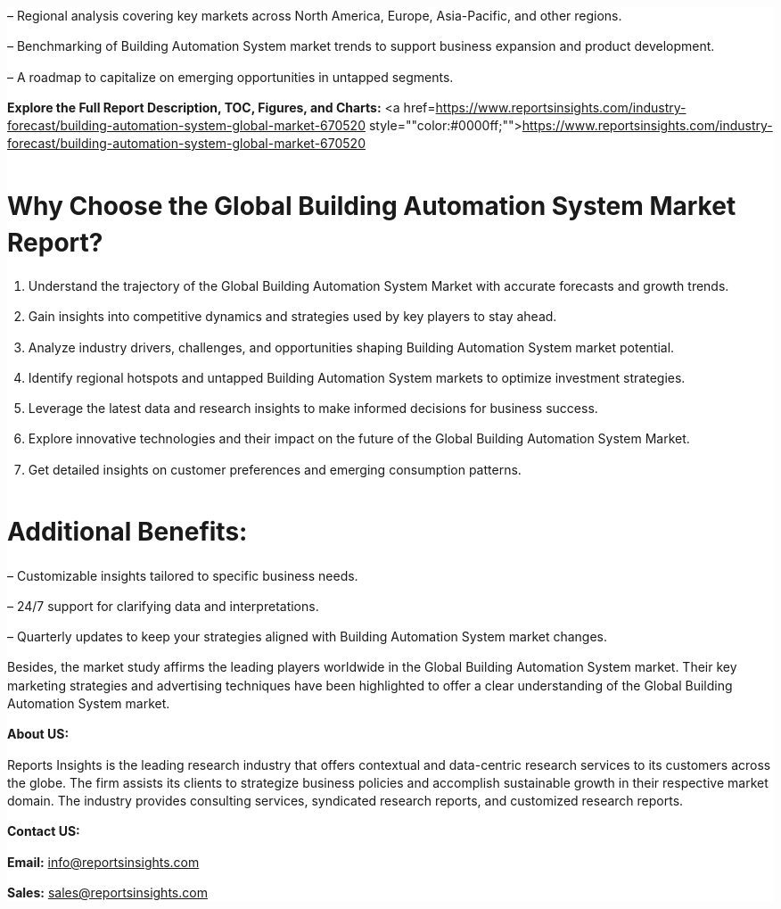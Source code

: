 – Regional analysis covering key markets across North America, Europe, Asia-Pacific, and other regions.

– Benchmarking of Building Automation System market trends to support business expansion and product development.

– A roadmap to capitalize on emerging opportunities in untapped segments.

<strong>Explore the Full Report Description, TOC, Figures, and Charts:</strong>
<a href=https://www.reportsinsights.com/industry-forecast/building-automation-system-global-market-670520 style=""color:#0000ff;"">https://www.reportsinsights.com/industry-forecast/building-automation-system-global-market-670520</a>

# <strong>Why Choose the Global Building Automation System Market Report?</strong>

1. Understand the trajectory of the Global Building Automation System Market with accurate forecasts and growth trends.

2. Gain insights into competitive dynamics and strategies used by key players to stay ahead.

3. Analyze industry drivers, challenges, and opportunities shaping Building Automation System market potential.

4. Identify regional hotspots and untapped Building Automation System markets to optimize investment strategies.

5. Leverage the latest data and research insights to make informed decisions for business success.

6. Explore innovative technologies and their impact on the future of the Global Building Automation System Market.

7. Get detailed insights on customer preferences and emerging consumption patterns.

# <strong>Additional Benefits:</strong>

– Customizable insights tailored to specific business needs.

– 24/7 support for clarifying data and interpretations.

– Quarterly updates to keep your strategies aligned with Building Automation System market changes.

Besides, the market study affirms the leading players worldwide in the Global Building Automation System market. Their key marketing strategies and advertising techniques have been highlighted to offer a clear understanding of the Global Building Automation System market.

<strong><strong>About US</strong>:</strong>

Reports Insights is the leading research industry that offers contextual and data-centric research services to its customers across the globe. The firm assists its clients to strategize business policies and accomplish sustainable growth in their respective market domain. The industry provides consulting services, syndicated research reports, and customized research reports.

<strong>Contact US:</strong>

<p class=><b>Email:</b> <a href=mailto:info@reportsinsights.com>info@reportsinsights.com</a></p>
<p class=><b>Sales:</b> <a href=mailto:sales@reportsinsights.com>sales@reportsinsights.com</a></p>
